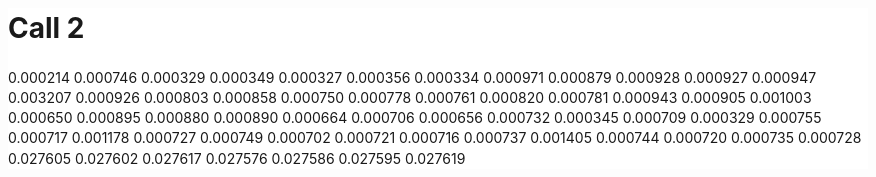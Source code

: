 # Call 2
0.000214
0.000746
0.000329
0.000349
0.000327
0.000356
0.000334
0.000971
0.000879
0.000928
0.000927
0.000947
0.003207
0.000926
0.000803
0.000858
0.000750
0.000778
0.000761
0.000820
0.000781
0.000943
0.000905
0.001003
0.000650
0.000895
0.000880
0.000890
0.000664
0.000706
0.000656
0.000732
0.000345
0.000709
0.000329
0.000755
0.000717
0.001178
0.000727
0.000749
0.000702
0.000721
0.000716
0.000737
0.001405
0.000744
0.000720
0.000735
0.000728
0.027605
0.027602
0.027617
0.027576
0.027586
0.027595
0.027619
